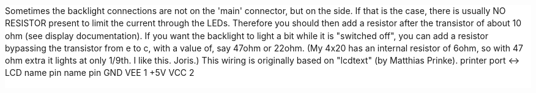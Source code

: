 <caution>
 <para>
 Sometimes the backlight connections are not on the 'main' connector, but on
 the side. If that is the case, there is usually NO RESISTOR present to limit
 the current through the LEDs. Therefore you should then add a resistor after
 the transistor of about 10 ohm (see display documentation).
 </para>
</caution>

<tip>
 <para>
 If you want the backlight to light a bit while it is "switched off", you can
 add a resistor bypassing the transistor from e to c, with a value of, say
 47ohm or 22ohm. (My 4x20 has an internal resistor of 6ohm, so with 47 ohm
 extra it lights at only 1/9th. I like this. Joris.)
 </para>
</tip>

</sect4>

</sect3>

<sect3 id="hd44780-4bit">
<title>4bit</title>

<para>
This wiring is originally based on "lcdtext" (by Matthias Prinke).
</para>

<table id="hd44780-4bit.base-mapping">
<title>HD44780: 4bit Pinouts (1)</title>
<tgroup cols="5" align="left">
<colspec colname="lpt1"/>
<colspec colname="lpt2" align="right"/>
<colspec colname="base" align="center"/>
<colspec colname="lcd1"/>
<colspec colname="lcd2"/>
  <thead>
    <row>
      <entry namest="lpt1" nameend="lpt2" align="center">printer port</entry>
      <entry morerows="1"><-></entry>
      <entry namest="lcd1" nameend="lcd2" align="center">LCD</entry>
    </row>
    <row>
      <entry>name</entry>
      <entry>pin</entry>
      <entry>name</entry>
      <entry>pin</entry>
    </row>
  </thead>
  <tbody>
    <row>
      <entry></entry>
      <entry></entry>
      <entry>GND</entry>
      <entry>V<subscript>EE</subscript></entry>
      <entry>1</entry>
    </row>
    <row>
      <entry></entry>
      <entry></entry>
      <entry>+5V</entry>
      <entry>V<subscript>CC</subscript></entry>
      <entry>2</entry>
    </row>
    <row>